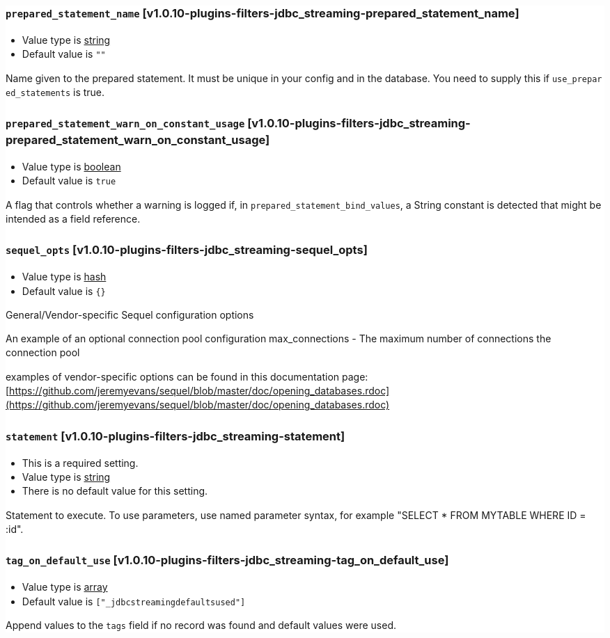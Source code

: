 
### `prepared_statement_name` [v1.0.10-plugins-filters-jdbc_streaming-prepared_statement_name]

* Value type is [string](logstash://reference/configuration-file-structure.md#string)
* Default value is `""`

Name given to the prepared statement. It must be unique in your config and in the database. You need to supply this if `use_prepared_statements` is true.


### `prepared_statement_warn_on_constant_usage` [v1.0.10-plugins-filters-jdbc_streaming-prepared_statement_warn_on_constant_usage]

* Value type is [boolean](logstash://reference/configuration-file-structure.md#boolean)
* Default value is `true`

A flag that controls whether a warning is logged if, in `prepared_statement_bind_values`, a String constant is detected that might be intended as a field reference.


### `sequel_opts` [v1.0.10-plugins-filters-jdbc_streaming-sequel_opts]

* Value type is [hash](logstash://reference/configuration-file-structure.md#hash)
* Default value is `{}`

General/Vendor-specific Sequel configuration options

An example of an optional connection pool configuration max_connections - The maximum number of connections the connection pool

examples of vendor-specific options can be found in this documentation page: [https://github.com/jeremyevans/sequel/blob/master/doc/opening_databases.rdoc](https://github.com/jeremyevans/sequel/blob/master/doc/opening_databases.rdoc)


### `statement` [v1.0.10-plugins-filters-jdbc_streaming-statement]

* This is a required setting.
* Value type is [string](logstash://reference/configuration-file-structure.md#string)
* There is no default value for this setting.

Statement to execute. To use parameters, use named parameter syntax, for example "SELECT * FROM MYTABLE WHERE ID = :id".


### `tag_on_default_use` [v1.0.10-plugins-filters-jdbc_streaming-tag_on_default_use]

* Value type is [array](logstash://reference/configuration-file-structure.md#array)
* Default value is `["_jdbcstreamingdefaultsused"]`

Append values to the `tags` field if no record was found and default values were used.
